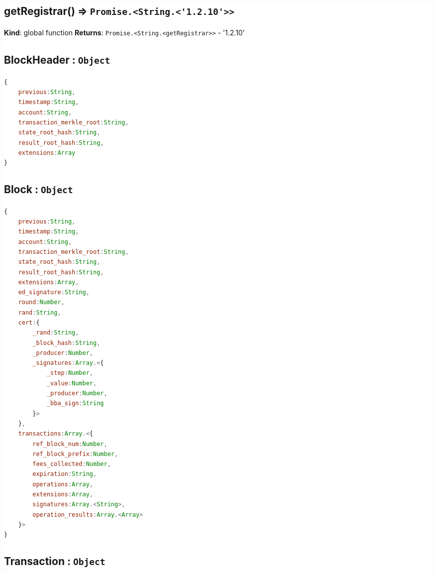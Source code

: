 <a name="getRegistrar"></a>

## getRegistrar() ⇒ <code>Promise.&lt;String.&lt;'1.2.10'&gt;&gt;</code>
**Kind**: global function
**Returns**: <code>Promise.&lt;String.&lt;getRegistrar&gt;&gt;</code> - '1.2.10'

## BlockHeader : <code>Object</code>
<a name="BlockHeader"></a>

```javascript
{
    previous:String,
    timestamp:String,
    account:String,
    transaction_merkle_root:String,
    state_root_hash:String,
    result_root_hash:String,
    extensions:Array
}
```
## Block : <code>Object</code>
<a name="Block"></a>

```javascript
{
    previous:String,
    timestamp:String,
    account:String,
    transaction_merkle_root:String,
    state_root_hash:String,
    result_root_hash:String,
    extensions:Array,
    ed_signature:String,
    round:Number,
    rand:String,
    cert:{
        _rand:String,
        _block_hash:String,
        _producer:Number,
        _signatures:Array.<{
            _step:Number,
            _value:Number,
            _producer:Number,
            _bba_sign:String
        }>
    },
    transactions:Array.<{
        ref_block_num:Number,
        ref_block_prefix:Number,
        fees_collected:Number,
        expiration:String,
        operations:Array,
        extensions:Array,
        signatures:Array.<String>,
        operation_results:Array.<Array>
    }>
}
```
## Transaction : <code>Object</code>
<a name="Transaction"></a>
